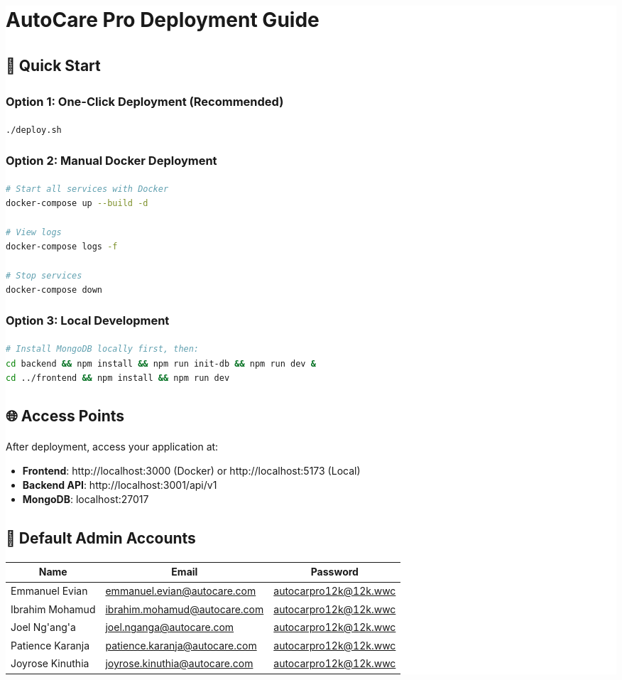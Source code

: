 # AutoCare Pro Deployment Guide

## 🚀 Quick Start

### Option 1: One-Click Deployment (Recommended)
```bash
./deploy.sh
```

### Option 2: Manual Docker Deployment
```bash
# Start all services with Docker
docker-compose up --build -d

# View logs
docker-compose logs -f

# Stop services
docker-compose down
```

### Option 3: Local Development
```bash
# Install MongoDB locally first, then:
cd backend && npm install && npm run init-db && npm run dev &
cd ../frontend && npm install && npm run dev
```

## 🌐 Access Points

After deployment, access your application at:

- **Frontend**: http://localhost:3000 (Docker) or http://localhost:5173 (Local)
- **Backend API**: http://localhost:3001/api/v1
- **MongoDB**: localhost:27017

## 🔐 Default Admin Accounts

| Name | Email | Password |
|------|-------|----------|
| Emmanuel Evian | emmanuel.evian@autocare.com | autocarpro12k@12k.wwc |
| Ibrahim Mohamud | ibrahim.mohamud@autocare.com | autocarpro12k@12k.wwc |
| Joel Ng'ang'a | joel.nganga@autocare.com | autocarpro12k@12k.wwc |
| Patience Karanja | patience.karanja@autocare.com | autocarpro12k@12k.wwc |
| Joyrose Kinuthia | joyrose.kinuthia@autocare.com | autocarpro12k@12k.wwc |
